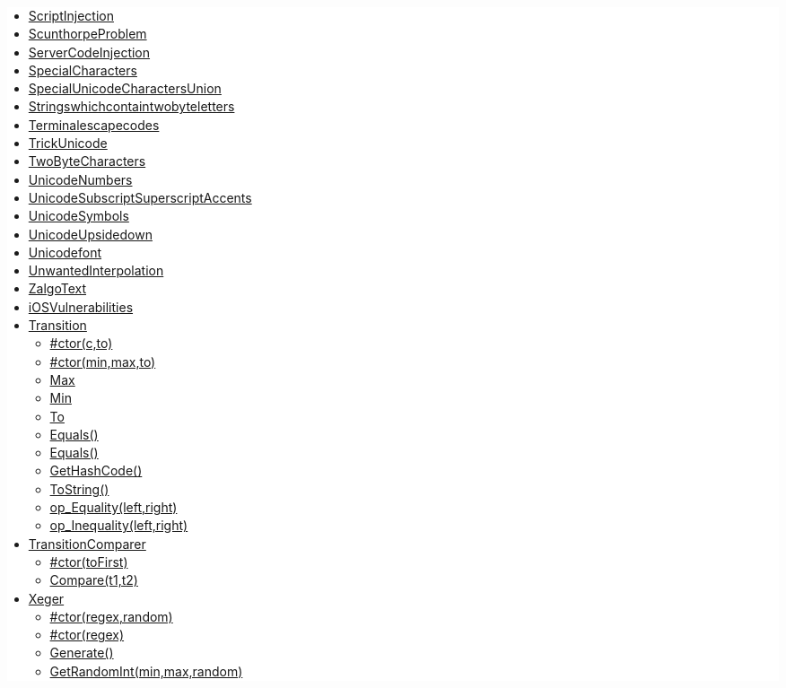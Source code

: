   - [ScriptInjection](#F-RandomDataGenerator-Data-TheNaughtyStrings-ScriptInjection 'RandomDataGenerator.Data.TheNaughtyStrings.ScriptInjection')
  - [ScunthorpeProblem](#F-RandomDataGenerator-Data-TheNaughtyStrings-ScunthorpeProblem 'RandomDataGenerator.Data.TheNaughtyStrings.ScunthorpeProblem')
  - [ServerCodeInjection](#F-RandomDataGenerator-Data-TheNaughtyStrings-ServerCodeInjection 'RandomDataGenerator.Data.TheNaughtyStrings.ServerCodeInjection')
  - [SpecialCharacters](#F-RandomDataGenerator-Data-TheNaughtyStrings-SpecialCharacters 'RandomDataGenerator.Data.TheNaughtyStrings.SpecialCharacters')
  - [SpecialUnicodeCharactersUnion](#F-RandomDataGenerator-Data-TheNaughtyStrings-SpecialUnicodeCharactersUnion 'RandomDataGenerator.Data.TheNaughtyStrings.SpecialUnicodeCharactersUnion')
  - [Stringswhichcontaintwobyteletters](#F-RandomDataGenerator-Data-TheNaughtyStrings-Stringswhichcontaintwobyteletters 'RandomDataGenerator.Data.TheNaughtyStrings.Stringswhichcontaintwobyteletters')
  - [Terminalescapecodes](#F-RandomDataGenerator-Data-TheNaughtyStrings-Terminalescapecodes 'RandomDataGenerator.Data.TheNaughtyStrings.Terminalescapecodes')
  - [TrickUnicode](#F-RandomDataGenerator-Data-TheNaughtyStrings-TrickUnicode 'RandomDataGenerator.Data.TheNaughtyStrings.TrickUnicode')
  - [TwoByteCharacters](#F-RandomDataGenerator-Data-TheNaughtyStrings-TwoByteCharacters 'RandomDataGenerator.Data.TheNaughtyStrings.TwoByteCharacters')
  - [UnicodeNumbers](#F-RandomDataGenerator-Data-TheNaughtyStrings-UnicodeNumbers 'RandomDataGenerator.Data.TheNaughtyStrings.UnicodeNumbers')
  - [UnicodeSubscriptSuperscriptAccents](#F-RandomDataGenerator-Data-TheNaughtyStrings-UnicodeSubscriptSuperscriptAccents 'RandomDataGenerator.Data.TheNaughtyStrings.UnicodeSubscriptSuperscriptAccents')
  - [UnicodeSymbols](#F-RandomDataGenerator-Data-TheNaughtyStrings-UnicodeSymbols 'RandomDataGenerator.Data.TheNaughtyStrings.UnicodeSymbols')
  - [UnicodeUpsidedown](#F-RandomDataGenerator-Data-TheNaughtyStrings-UnicodeUpsidedown 'RandomDataGenerator.Data.TheNaughtyStrings.UnicodeUpsidedown')
  - [Unicodefont](#F-RandomDataGenerator-Data-TheNaughtyStrings-Unicodefont 'RandomDataGenerator.Data.TheNaughtyStrings.Unicodefont')
  - [UnwantedInterpolation](#F-RandomDataGenerator-Data-TheNaughtyStrings-UnwantedInterpolation 'RandomDataGenerator.Data.TheNaughtyStrings.UnwantedInterpolation')
  - [ZalgoText](#F-RandomDataGenerator-Data-TheNaughtyStrings-ZalgoText 'RandomDataGenerator.Data.TheNaughtyStrings.ZalgoText')
  - [iOSVulnerabilities](#F-RandomDataGenerator-Data-TheNaughtyStrings-iOSVulnerabilities 'RandomDataGenerator.Data.TheNaughtyStrings.iOSVulnerabilities')
- [Transition](#T-Fare-Transition 'Fare.Transition')
  - [#ctor(c,to)](#M-Fare-Transition-#ctor-System-Char,Fare-State- 'Fare.Transition.#ctor(System.Char,Fare.State)')
  - [#ctor(min,max,to)](#M-Fare-Transition-#ctor-System-Char,System-Char,Fare-State- 'Fare.Transition.#ctor(System.Char,System.Char,Fare.State)')
  - [Max](#P-Fare-Transition-Max 'Fare.Transition.Max')
  - [Min](#P-Fare-Transition-Min 'Fare.Transition.Min')
  - [To](#P-Fare-Transition-To 'Fare.Transition.To')
  - [Equals()](#M-Fare-Transition-Equals-System-Object- 'Fare.Transition.Equals(System.Object)')
  - [Equals()](#M-Fare-Transition-Equals-Fare-Transition- 'Fare.Transition.Equals(Fare.Transition)')
  - [GetHashCode()](#M-Fare-Transition-GetHashCode 'Fare.Transition.GetHashCode')
  - [ToString()](#M-Fare-Transition-ToString 'Fare.Transition.ToString')
  - [op_Equality(left,right)](#M-Fare-Transition-op_Equality-Fare-Transition,Fare-Transition- 'Fare.Transition.op_Equality(Fare.Transition,Fare.Transition)')
  - [op_Inequality(left,right)](#M-Fare-Transition-op_Inequality-Fare-Transition,Fare-Transition- 'Fare.Transition.op_Inequality(Fare.Transition,Fare.Transition)')
- [TransitionComparer](#T-Fare-TransitionComparer 'Fare.TransitionComparer')
  - [#ctor(toFirst)](#M-Fare-TransitionComparer-#ctor-System-Boolean- 'Fare.TransitionComparer.#ctor(System.Boolean)')
  - [Compare(t1,t2)](#M-Fare-TransitionComparer-Compare-Fare-Transition,Fare-Transition- 'Fare.TransitionComparer.Compare(Fare.Transition,Fare.Transition)')
- [Xeger](#T-Fare-Xeger 'Fare.Xeger')
  - [#ctor(regex,random)](#M-Fare-Xeger-#ctor-System-String,System-Random- 'Fare.Xeger.#ctor(System.String,System.Random)')
  - [#ctor(regex)](#M-Fare-Xeger-#ctor-System-String- 'Fare.Xeger.#ctor(System.String)')
  - [Generate()](#M-Fare-Xeger-Generate 'Fare.Xeger.Generate')
  - [GetRandomInt(min,max,random)](#M-Fare-Xeger-GetRandomInt-System-Int32,System-Int32,System-Random- 'Fare.Xeger.GetRandomInt(System.Int32,System.Int32,System.Random)')
